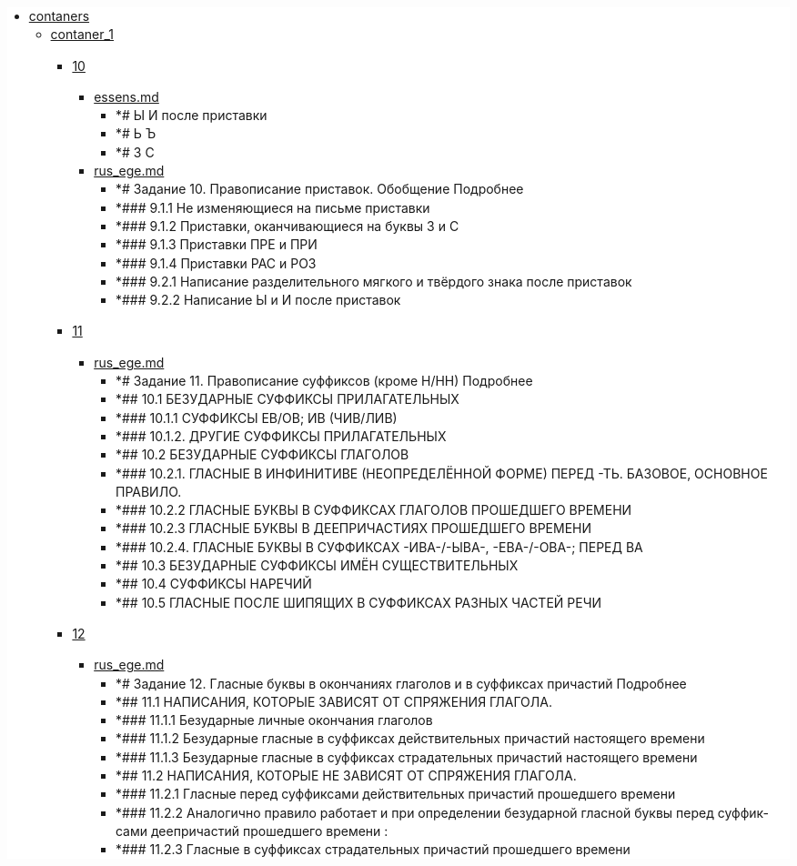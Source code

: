 - <a href = "E:\Node_projects\Node_Way\NBase\_Md\_Index\__Arch\_EGE\Русский\contaners\cat.contaners\dir.contaners.md">contaners</a>
    - <a href = "E:\Node_projects\Node_Way\NBase\_Md\_Index\__Arch\_EGE\Русский\contaners\contaner_1\cat.contaner_1\dir.contaner_1.md">contaner_1</a>
        - <a href = "E:\Node_projects\Node_Way\NBase\_Md\_Index\__Arch\_EGE\Русский\contaners\contaner_1\10\cat.10\dir.10.md">10</a>
            - <a href = "E:\Node_projects\Node_Way\NBase\_Md\_Index\__Arch\_EGE\Русский\contaners\contaner_1\10\essens.md">essens.md</a>
                - *# Ы И после приставки
                - *# Ь Ъ
                - *# З С
            - <a href = "E:\Node_projects\Node_Way\NBase\_Md\_Index\__Arch\_EGE\Русский\contaners\contaner_1\10\rus_ege.md">rus_ege.md</a>
                - *# Задание 10. Правописание приставок. Обобщение Подробнее
                - *### 9.1.1 Не изменяющиеся на письме приставки
                - *### 9.1.2 Приставки, оканчивающиеся на буквы З и С
                - *### 9.1.3 Приставки ПРЕ и ПРИ
                - *### 9.1.4 Приставки РАС и РОЗ
                - *### 9.2.1 Написание разделительного мягкого и твёрдого знака после приставок
                - *### 9.2.2 Написание Ы и И после приставок
        
        - <a href = "E:\Node_projects\Node_Way\NBase\_Md\_Index\__Arch\_EGE\Русский\contaners\contaner_1\11\cat.11\dir.11.md">11</a>
            - <a href = "E:\Node_projects\Node_Way\NBase\_Md\_Index\__Arch\_EGE\Русский\contaners\contaner_1\11\rus_ege.md">rus_ege.md</a>
                - *# Задание 11. Правописание суффиксов (кроме Н/НН) Подробнее
                - *## 10.1 БЕЗ­УДАР­НЫЕ СУФ­ФИК­СЫ ПРИЛАГАТЕЛЬНЫХ
                - *### 10.1.1 СУФФИКСЫ ЕВ/ОВ; ИВ (ЧИВ/ЛИВ)
                - *### 10.1.2. ДРУГИЕ СУФФИКСЫ ПРИЛАГАТЕЛЬНЫХ
                - *## 10.2 БЕЗ­УДАР­НЫЕ СУФ­ФИК­СЫ ГЛАГОЛОВ
                - *### 10.2.1. ГЛАСНЫЕ В ИНФИНИТИВЕ (НЕОПРЕДЕЛЁННОЙ ФОРМЕ) ПЕРЕД -ТЬ. БАЗОВОЕ, ОСНОВНОЕ ПРАВИЛО.
                - *### 10.2.2 ГЛАСНЫЕ БУКВЫ В СУФФИКСАХ ГЛАГОЛОВ ПРОШЕДШЕГО ВРЕМЕНИ
                - *### 10.2.3 ГЛАСНЫЕ БУКВЫ В ДЕЕПРИЧАСТИЯХ ПРОШЕДШЕГО ВРЕМЕНИ
                - *### 10.2.4. ГЛАСНЫЕ БУКВЫ В СУФФИКСАХ -ИВА-/-ЫВА-, -ЕВА-/-ОВА-; ПЕРЕД ВА
                - *## 10.3 БЕЗ­УДАР­НЫЕ СУФ­ФИК­СЫ ИМЁН СУЩЕСТВИТЕЛЬНЫХ
                - *## 10.4 СУФ­ФИК­СЫ НАРЕЧИЙ
                - *## 10.5 ГЛАС­НЫЕ ПОСЛЕ ШИ­ПЯ­ЩИХ В СУФ­ФИК­САХ РАЗ­НЫХ ЧА­СТЕЙ РЕЧИ
        
        - <a href = "E:\Node_projects\Node_Way\NBase\_Md\_Index\__Arch\_EGE\Русский\contaners\contaner_1\12\cat.12\dir.12.md">12</a>
            - <a href = "E:\Node_projects\Node_Way\NBase\_Md\_Index\__Arch\_EGE\Русский\contaners\contaner_1\12\rus_ege.md">rus_ege.md</a>
                - *# Задание 12. Гласные буквы в окончаниях глаголов и в суффиксах причастий Подробнее
                - *## 11.1 НАПИСАНИЯ, КО­ТО­РЫЕ ЗА­ВИ­СЯТ ОТ СПРЯ­ЖЕ­НИЯ ГЛАГОЛА.
                - *### 11.1.1 Без­удар­ные лич­ные окон­ча­ния гла­го­лов
                - *### 11.1.2 Без­удар­ные глас­ные в суф­фик­сах дей­стви­тель­ных при­ча­стий на­сто­я­ще­го вре­ме­ни
                - *### 11.1.3 Без­удар­ные глас­ные в суф­фик­сах стра­да­тель­ных при­ча­стий на­сто­я­ще­го вре­ме­ни
                - *## 11.2 НАПИСАНИЯ, КО­ТО­РЫЕ НЕ ЗА­ВИ­СЯТ ОТ СПРЯ­ЖЕ­НИЯ ГЛАГОЛА.
                - *### 11.2.1 Глас­ные перед суф­фик­сами дей­стви­тель­ных при­ча­стий про­шед­ше­го вре­ме­ни
                - *### 11.2.2 Ана­ло­гич­но пра­ви­ло ра­бо­та­ет и при опре­де­ле­нии без­удар­ной глас­ной буквы перед суф­фик­сами деепри­ча­стий про­шед­ше­го вре­ме­ни :
                - *### 11.2.3 Глас­ные в суф­фик­сах стра­да­тель­ных при­ча­стий про­шед­ше­го вре­ме­ни
        